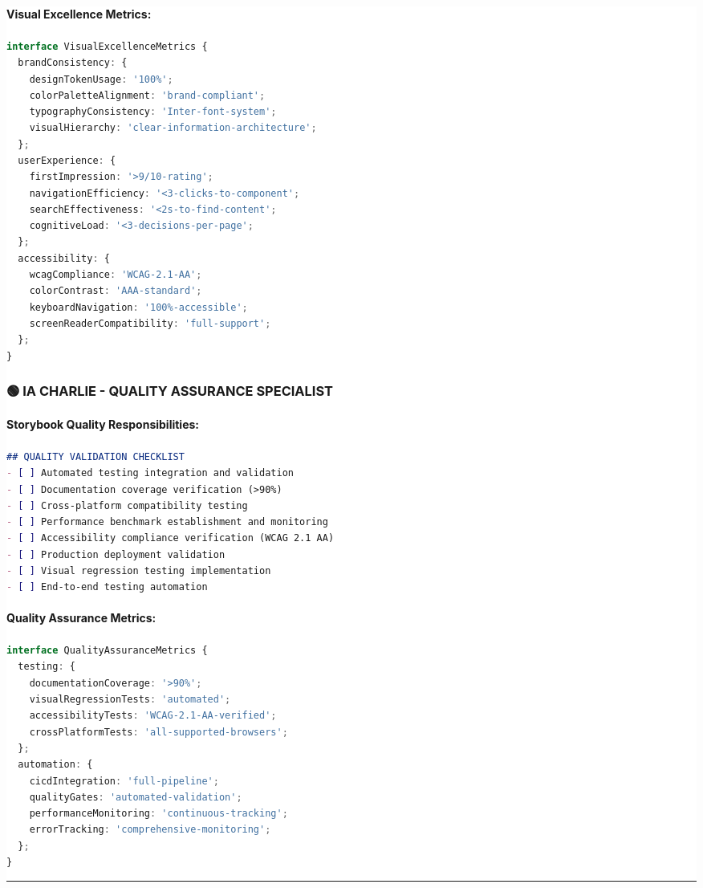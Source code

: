 #### **Visual Excellence Metrics:**
```typescript
interface VisualExcellenceMetrics {
  brandConsistency: {
    designTokenUsage: '100%';
    colorPaletteAlignment: 'brand-compliant';
    typographyConsistency: 'Inter-font-system';
    visualHierarchy: 'clear-information-architecture';
  };
  userExperience: {
    firstImpression: '>9/10-rating';
    navigationEfficiency: '<3-clicks-to-component';
    searchEffectiveness: '<2s-to-find-content';
    cognitiveLoad: '<3-decisions-per-page';
  };
  accessibility: {
    wcagCompliance: 'WCAG-2.1-AA';
    colorContrast: 'AAA-standard';
    keyboardNavigation: '100%-accessible';
    screenReaderCompatibility: 'full-support';
  };
}
```

### **🟢 IA CHARLIE - QUALITY ASSURANCE SPECIALIST**

#### **Storybook Quality Responsibilities:**
```markdown
## QUALITY VALIDATION CHECKLIST
- [ ] Automated testing integration and validation
- [ ] Documentation coverage verification (>90%)
- [ ] Cross-platform compatibility testing
- [ ] Performance benchmark establishment and monitoring
- [ ] Accessibility compliance verification (WCAG 2.1 AA)
- [ ] Production deployment validation
- [ ] Visual regression testing implementation
- [ ] End-to-end testing automation
```

#### **Quality Assurance Metrics:**
```typescript
interface QualityAssuranceMetrics {
  testing: {
    documentationCoverage: '>90%';
    visualRegressionTests: 'automated';
    accessibilityTests: 'WCAG-2.1-AA-verified';
    crossPlatformTests: 'all-supported-browsers';
  };
  automation: {
    cicdIntegration: 'full-pipeline';
    qualityGates: 'automated-validation';
    performanceMonitoring: 'continuous-tracking';
    errorTracking: 'comprehensive-monitoring';
  };
}
```

---